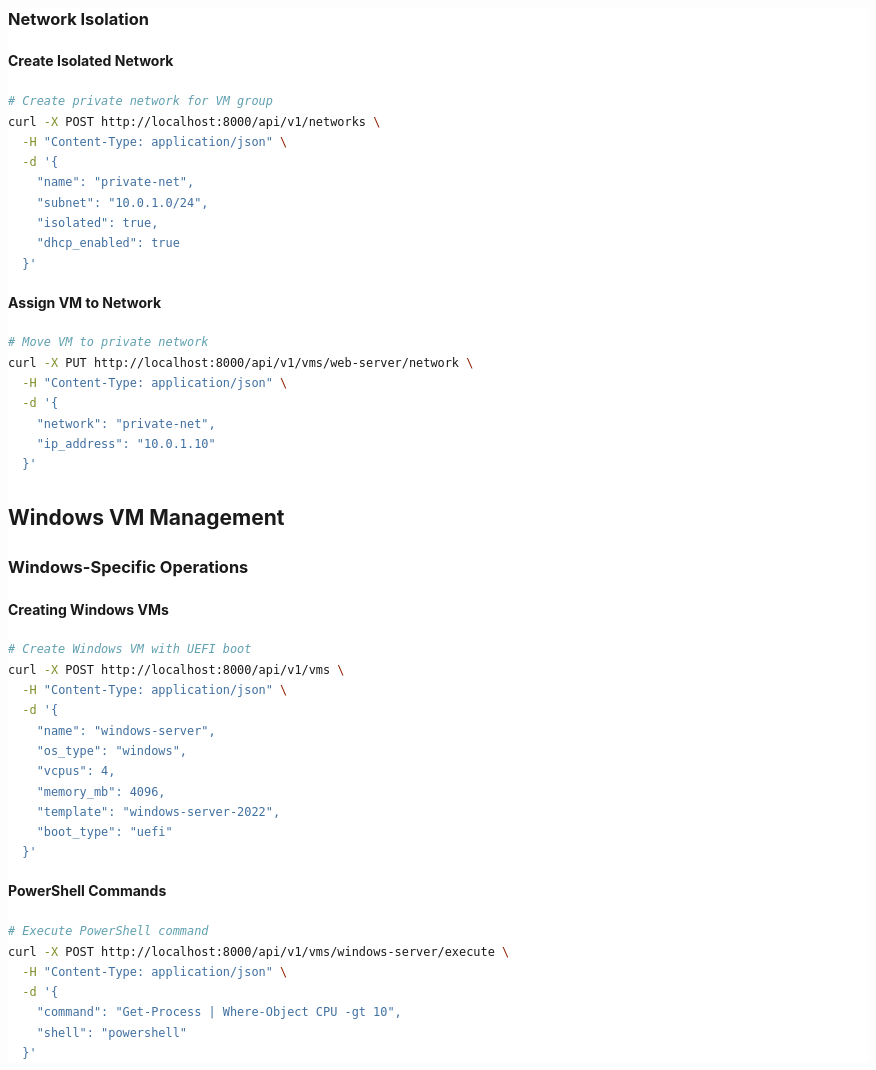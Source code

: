 ### Network Isolation

#### Create Isolated Network

```bash
# Create private network for VM group
curl -X POST http://localhost:8000/api/v1/networks \
  -H "Content-Type: application/json" \
  -d '{
    "name": "private-net",
    "subnet": "10.0.1.0/24",
    "isolated": true,
    "dhcp_enabled": true
  }'
```

#### Assign VM to Network

```bash
# Move VM to private network
curl -X PUT http://localhost:8000/api/v1/vms/web-server/network \
  -H "Content-Type: application/json" \
  -d '{
    "network": "private-net",
    "ip_address": "10.0.1.10"
  }'
```

## Windows VM Management

### Windows-Specific Operations

#### Creating Windows VMs

```bash
# Create Windows VM with UEFI boot
curl -X POST http://localhost:8000/api/v1/vms \
  -H "Content-Type: application/json" \
  -d '{
    "name": "windows-server",
    "os_type": "windows",
    "vcpus": 4,
    "memory_mb": 4096,
    "template": "windows-server-2022",
    "boot_type": "uefi"
  }'
```

#### PowerShell Commands

```bash
# Execute PowerShell command
curl -X POST http://localhost:8000/api/v1/vms/windows-server/execute \
  -H "Content-Type: application/json" \
  -d '{
    "command": "Get-Process | Where-Object CPU -gt 10",
    "shell": "powershell"
  }'
```
